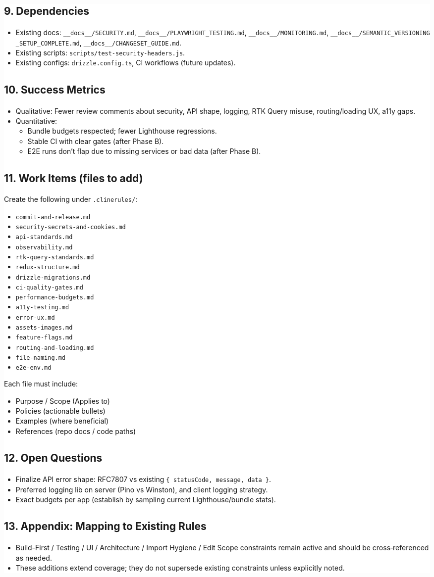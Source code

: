 ## 9. Dependencies

- Existing docs: `__docs__/SECURITY.md`, `__docs__/PLAYWRIGHT_TESTING.md`, `__docs__/MONITORING.md`, `__docs__/SEMANTIC_VERSIONING_SETUP_COMPLETE.md`, `__docs__/CHANGESET_GUIDE.md`.  
- Existing scripts: `scripts/test-security-headers.js`.  
- Existing configs: `drizzle.config.ts`, CI workflows (future updates).

## 10. Success Metrics

- Qualitative: Fewer review comments about security, API shape, logging, RTK Query misuse, routing/loading UX, a11y gaps.  
- Quantitative:  
  - Bundle budgets respected; fewer Lighthouse regressions.  
  - Stable CI with clear gates (after Phase B).  
  - E2E runs don’t flap due to missing services or bad data (after Phase B).

## 11. Work Items (files to add)

Create the following under `.clinerules/`:
- `commit-and-release.md`
- `security-secrets-and-cookies.md`
- `api-standards.md`
- `observability.md`
- `rtk-query-standards.md`
- `redux-structure.md`
- `drizzle-migrations.md`
- `ci-quality-gates.md`
- `performance-budgets.md`
- `a11y-testing.md`
- `error-ux.md`
- `assets-images.md`
- `feature-flags.md`
- `routing-and-loading.md`
- `file-naming.md`
- `e2e-env.md`

Each file must include:
- Purpose / Scope (Applies to)  
- Policies (actionable bullets)  
- Examples (where beneficial)  
- References (repo docs / code paths)

## 12. Open Questions

- Finalize API error shape: RFC7807 vs existing `{ statusCode, message, data }`.  
- Preferred logging lib on server (Pino vs Winston), and client logging strategy.  
- Exact budgets per app (establish by sampling current Lighthouse/bundle stats).

## 13. Appendix: Mapping to Existing Rules

- Build-First / Testing / UI / Architecture / Import Hygiene / Edit Scope constraints remain active and should be cross‑referenced as needed.  
- These additions extend coverage; they do not supersede existing constraints unless explicitly noted.
